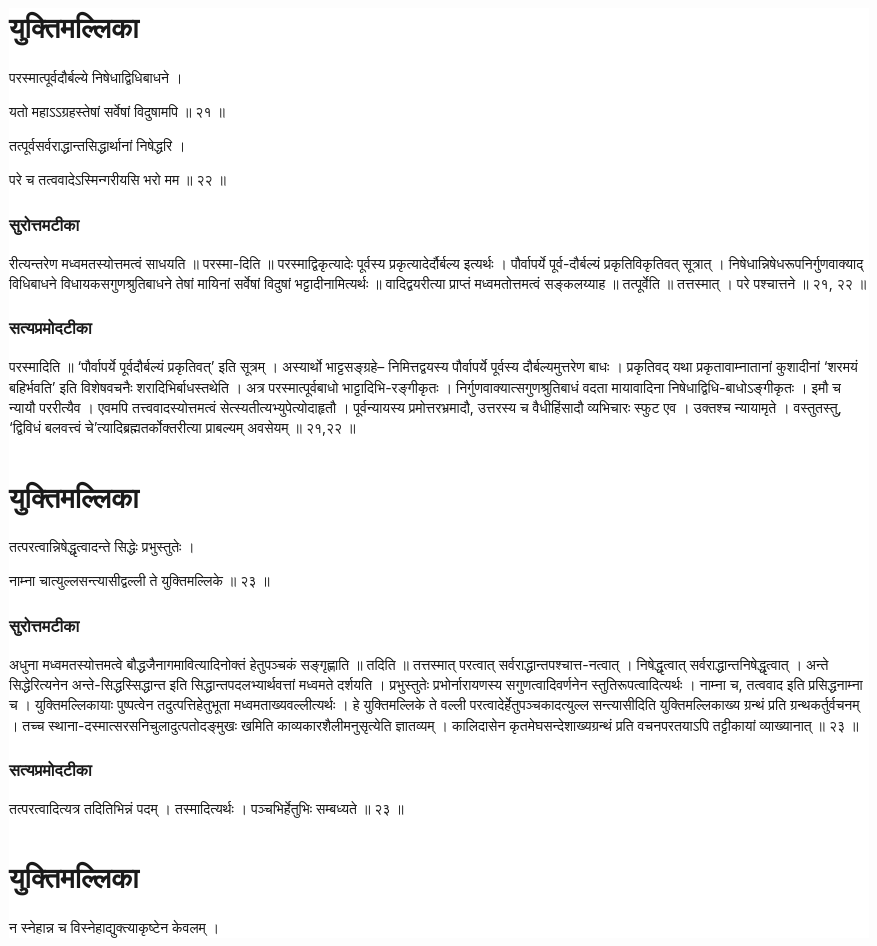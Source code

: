 # **युक्तिमल्लिका**

परस्मात्पूर्वदौर्बल्ये निषेधाद्विधिबाधने ।

यतो महाऽऽग्रहस्तेषां सर्वेषां विदुषामपि ॥ २१ ॥

तत्पूर्वसर्वराद्धान्तसिद्धार्थानां निषेद्धरि ।

परे च तत्ववादेऽस्मिन्गरीयसि भरो मम ॥ २२ ॥

### **सुरोत्तमटीका**

रीत्यन्तरेण मध्वमतस्योत्तमत्वं साधयति ॥ परस्मा-दिति ॥ परस्माद्विकृत्यादेः पूर्वस्य प्रकृत्यादेर्दौर्बल्य इत्यर्थः । पौर्वापर्ये पूर्व-दौर्बल्यं प्रकृतिविकृतिवत् सूत्रात् । निषेधान्निषेधरूपनिर्गुणवाक्याद् विधिबाधने विधायकसगुणश्रुतिबाधने तेषां मायिनां सर्वेषां विदुषां भट्टादीनामित्यर्थः ॥ वादिद्वयरीत्या प्राप्तं मध्वमतोत्तमत्वं सङ्कलय्याह ॥ तत्पूर्वेति ॥ तत्तस्मात् । परे पश्चात्तने ॥ २१, २२ ॥

### **सत्यप्रमोदटीका**

परस्मादिति ॥ ‘पौर्वापर्ये पूर्वदौर्बल्यं प्रकृतिवत्’ इति सूत्रम् । अस्यार्थो भाट्टसङ्ग्रहे– निमित्तद्वयस्य पौर्वापर्ये पूर्वस्य दौर्बल्यमुत्तरेण बाधः । प्रकृतिवद् यथा प्रकृतावाम्नातानां कुशादीनां ‘शरमयं बहिर्भवति’ इति विशेषवचनैः शरादिभिर्बाधस्तथेति । अत्र परस्मात्पूर्वबाधो भाट्टादिभि-रङ्गीकृतः । निर्गुणवाक्यात्सगुणश्रुतिबाधं वदता मायावादिना निषेधाद्विधि-बाधोऽङ्गीकृतः । इमौ च न्यायौ पररीत्यैव । एवमपि तत्त्ववादस्योत्तमत्वं सेत्स्यतीत्यभ्युपेत्योदाहृतौ । पूर्वन्यायस्य प्रमोत्तरभ्रमादौ, उत्तरस्य च वैधीहिंसादौ व्यभिचारः स्फुट एव । उक्तश्च न्यायामृते । वस्तुतस्तु, ‘द्विविधं बलवत्त्वं चे’त्यादिब्रह्मतर्कोक्तरीत्या प्राबल्यम् अवसेयम् ॥ २१,२२ ॥

# **युक्तिमल्लिका**

तत्परत्वान्निषेद्धृत्वादन्ते सिद्धेः प्रभुस्तुतेः ।

नाम्ना चात्युल्लसन्त्यासीद्वल्ली ते युक्तिमल्लिके ॥ २३ ॥

### **सुरोत्तमटीका**

अधुना मध्वमतस्योत्तमत्वे बौद्धजैनागमावित्यादिनोक्तं हेतुपञ्चकं सङ्गृह्णाति ॥ तदिति ॥ तत्तस्मात् परत्वात् सर्वराद्धान्तपश्चात्त-नत्वात् । निषेद्धृत्वात् सर्वराद्धान्तनिषेद्धृत्वात् । अन्ते सिद्धेरित्यनेन अन्ते-सिद्धस्सिद्धान्त इति सिद्धान्तपदलभ्यार्थवत्तां मध्वमते दर्शयति । प्रभुस्तुतेः प्रभोर्नारायणस्य सगुणत्वादिवर्णनेन स्तुतिरूपत्वादित्यर्थः । नाम्ना च, तत्ववाद इति प्रसिद्धनाम्ना च । युक्तिमल्लिकायाः पुष्पत्वेन तदुत्पत्तिहेतुभूता मध्वमताख्यवल्लीत्यर्थः । हे युक्तिमल्लिके ते वल्ली परत्वादेर्हेतुपञ्चकादत्युल्ल सन्त्यासीदिति युक्तिमल्लिकाख्य ग्रन्थं प्रति ग्रन्थकर्तुर्वचनम् । तच्च स्थाना-दस्मात्सरसनिचुलादुत्पतोदङ्मुखः खमिति काव्यकारशैलीमनुसृत्येति ज्ञातव्यम् । कालिदासेन कृतमेघसन्देशाख्यग्रन्थं प्रति वचनपरतयाऽपि तट्टीकायां व्याख्यानात् ॥ २३ ॥

### **सत्यप्रमोदटीका**

तत्परत्वादित्यत्र तदितिभिन्नं पदम् । तस्मादित्यर्थः । पञ्चभिर्हेतुभिः सम्बध्यते ॥ २३ ॥

# **युक्तिमल्लिका**

न स्नेहान्न च विस्नेहाद्युक्त्याकृष्टेन केवलम् ।
